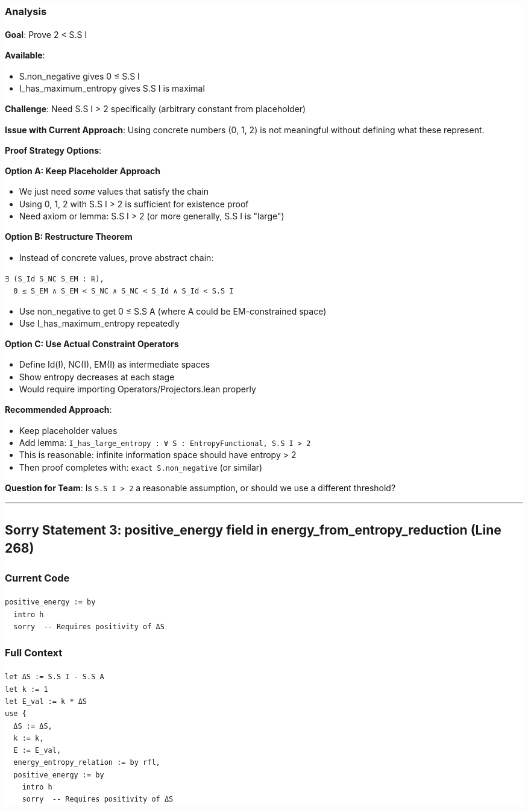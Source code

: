 ### Analysis
**Goal**: Prove 2 < S.S I

**Available**:
- S.non_negative gives 0 ≤ S.S I
- I_has_maximum_entropy gives S.S I is maximal

**Challenge**: Need S.S I > 2 specifically (arbitrary constant from placeholder)

**Issue with Current Approach**: Using concrete numbers (0, 1, 2) is not meaningful without defining what these represent.

**Proof Strategy Options**:

**Option A: Keep Placeholder Approach**
- We just need *some* values that satisfy the chain
- Using 0, 1, 2 with S.S I > 2 is sufficient for existence proof
- Need axiom or lemma: S.S I > 2 (or more generally, S.S I is "large")

**Option B: Restructure Theorem**
- Instead of concrete values, prove abstract chain:
```lean
∃ (S_Id S_NC S_EM : ℝ),
  0 ≤ S_EM ∧ S_EM < S_NC ∧ S_NC < S_Id ∧ S_Id < S.S I
```
- Use non_negative to get 0 ≤ S.S A (where A could be EM-constrained space)
- Use I_has_maximum_entropy repeatedly

**Option C: Use Actual Constraint Operators**
- Define Id(I), NC(I), EM(I) as intermediate spaces
- Show entropy decreases at each stage
- Would require importing Operators/Projectors.lean properly

**Recommended Approach**:
- Keep placeholder values
- Add lemma: `I_has_large_entropy : ∀ S : EntropyFunctional, S.S I > 2`
- This is reasonable: infinite information space should have entropy > 2
- Then proof completes with: `exact S.non_negative` (or similar)

**Question for Team**: Is `S.S I > 2` a reasonable assumption, or should we use a different threshold?

---

## Sorry Statement 3: positive_energy field in energy_from_entropy_reduction (Line 268)

### Current Code
```lean
positive_energy := by
  intro h
  sorry  -- Requires positivity of ΔS
```

### Full Context
```lean
let ΔS := S.S I - S.S A
let k := 1
let E_val := k * ΔS
use {
  ΔS := ΔS,
  k := k,
  E := E_val,
  energy_entropy_relation := by rfl,
  positive_energy := by
    intro h
    sorry  -- Requires positivity of ΔS
```
